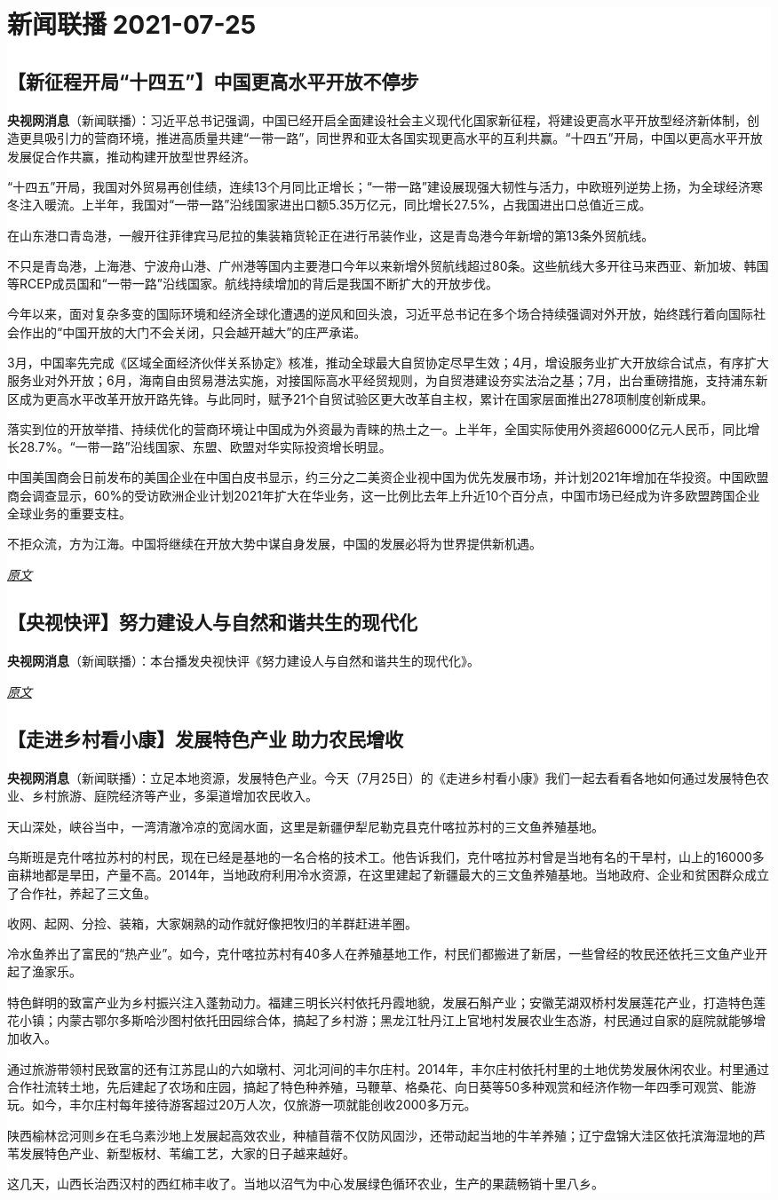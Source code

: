 # 新闻联播 2021-07-25

## 【新征程开局“十四五”】中国更高水平开放不停步

**央视网消息**（新闻联播）：习近平总书记强调，中国已经开启全面建设社会主义现代化国家新征程，将建设更高水平开放型经济新体制，创造更具吸引力的营商环境，推进高质量共建“一带一路”，同世界和亚太各国实现更高水平的互利共赢。“十四五”开局，中国以更高水平开放发展促合作共赢，推动构建开放型世界经济。

“十四五”开局，我国对外贸易再创佳绩，连续13个月同比正增长；“一带一路”建设展现强大韧性与活力，中欧班列逆势上扬，为全球经济寒冬注入暖流。上半年，我国对“一带一路”沿线国家进出口额5.35万亿元，同比增长27.5%，占我国进出口总值近三成。

在山东港口青岛港，一艘开往菲律宾马尼拉的集装箱货轮正在进行吊装作业，这是青岛港今年新增的第13条外贸航线。

不只是青岛港，上海港、宁波舟山港、广州港等国内主要港口今年以来新增外贸航线超过80条。这些航线大多开往马来西亚、新加坡、韩国等RCEP成员国和“一带一路”沿线国家。航线持续增加的背后是我国不断扩大的开放步伐。

今年以来，面对复杂多变的国际环境和经济全球化遭遇的逆风和回头浪，习近平总书记在多个场合持续强调对外开放，始终践行着向国际社会作出的“中国开放的大门不会关闭，只会越开越大”的庄严承诺。  

3月，中国率先完成《区域全面经济伙伴关系协定》核准，推动全球最大自贸协定尽早生效；4月，增设服务业扩大开放综合试点，有序扩大服务业对外开放；6月，海南自由贸易港法实施，对接国际高水平经贸规则，为自贸港建设夯实法治之基；7月，出台重磅措施，支持浦东新区成为更高水平改革开放开路先锋。与此同时，赋予21个自贸试验区更大改革自主权，累计在国家层面推出278项制度创新成果。

落实到位的开放举措、持续优化的营商环境让中国成为外资最为青睐的热土之一。上半年，全国实际使用外资超6000亿元人民币，同比增长28.7%。“一带一路”沿线国家、东盟、欧盟对华实际投资增长明显。

中国美国商会日前发布的美国企业在中国白皮书显示，约三分之二美资企业视中国为优先发展市场，并计划2021年增加在华投资。中国欧盟商会调查显示，60%的受访欧洲企业计划2021年扩大在华业务，这一比例比去年上升近10个百分点，中国市场已经成为许多欧盟跨国企业全球业务的重要支柱。

不拒众流，方为江海。中国将继续在开放大势中谋自身发展，中国的发展必将为世界提供新机遇。

*[原文](https://tv.cctv.com/2021/07/25/VIDERrRrITdJrZ95t4ZHMPLr210725.shtml)*

## 【央视快评】努力建设人与自然和谐共生的现代化

**央视网消息**（新闻联播）：本台播发央视快评《努力建设人与自然和谐共生的现代化》。

*[原文](https://tv.cctv.com/2021/07/25/VIDEOEKlnzpbtWONPexSlaSK210725.shtml)*

## 【走进乡村看小康】发展特色产业 助力农民增收

**央视网消息**（新闻联播）：立足本地资源，发展特色产业。今天（7月25日）的《走进乡村看小康》我们一起去看看各地如何通过发展特色农业、乡村旅游、庭院经济等产业，多渠道增加农民收入。

天山深处，峡谷当中，一湾清澈冷凉的宽阔水面，这里是新疆伊犁尼勒克县克什喀拉苏村的三文鱼养殖基地。

乌斯班是克什喀拉苏村的村民，现在已经是基地的一名合格的技术工。他告诉我们，克什喀拉苏村曾是当地有名的干旱村，山上的16000多亩耕地都是旱田，产量不高。2014年，当地政府利用冷水资源，在这里建起了新疆最大的三文鱼养殖基地。当地政府、企业和贫困群众成立了合作社，养起了三文鱼。

收网、起网、分捡、装箱，大家娴熟的动作就好像把牧归的羊群赶进羊圈。

冷水鱼养出了富民的“热产业”。如今，克什喀拉苏村有40多人在养殖基地工作，村民们都搬进了新居，一些曾经的牧民还依托三文鱼产业开起了渔家乐。

特色鲜明的致富产业为乡村振兴注入蓬勃动力。福建三明长兴村依托丹霞地貌，发展石斛产业；安徽芜湖双桥村发展莲花产业，打造特色莲花小镇；内蒙古鄂尔多斯哈沙图村依托田园综合体，搞起了乡村游；黑龙江牡丹江上官地村发展农业生态游，村民通过自家的庭院就能够增加收入。

通过旅游带领村民致富的还有江苏昆山的六如墩村、河北河间的丰尔庄村。2014年，丰尔庄村依托村里的土地优势发展休闲农业。村里通过合作社流转土地，先后建起了农场和庄园，搞起了特色种养殖，马鞭草、格桑花、向日葵等50多种观赏和经济作物一年四季可观赏、能游玩。如今，丰尔庄村每年接待游客超过20万人次，仅旅游一项就能创收2000多万元。  

陕西榆林岔河则乡在毛乌素沙地上发展起高效农业，种植苜蓿不仅防风固沙，还带动起当地的牛羊养殖；辽宁盘锦大洼区依托滨海湿地的芦苇发展特色产业、新型板材、苇编工艺，大家的日子越来越好。

这几天，山西长治西汉村的西红柿丰收了。当地以沼气为中心发展绿色循环农业，生产的果蔬畅销十里八乡。
